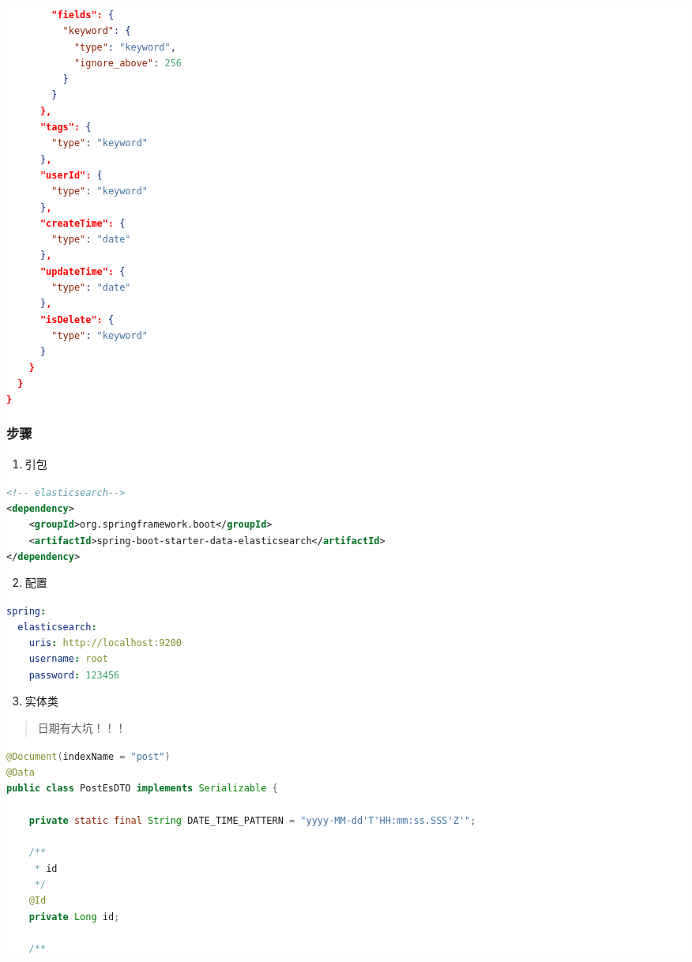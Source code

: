 ```json
        "fields": {
          "keyword": {
            "type": "keyword",
            "ignore_above": 256
          }
        }
      },
      "tags": {
        "type": "keyword"
      },
      "userId": {
        "type": "keyword"
      },
      "createTime": {
        "type": "date"
      },
      "updateTime": {
        "type": "date"
      },
      "isDelete": {
        "type": "keyword"
      }
    }
  }
} 
```

### 步骤

1. 引包

```xml
<!-- elasticsearch-->
<dependency>
    <groupId>org.springframework.boot</groupId>
    <artifactId>spring-boot-starter-data-elasticsearch</artifactId>
</dependency>
```

2. 配置

```yml
spring:
  elasticsearch:
    uris: http://localhost:9200
    username: root
    password: 123456
```

3. 实体类

> 日期有大坑！！！

```java
@Document(indexName = "post")
@Data
public class PostEsDTO implements Serializable {

    private static final String DATE_TIME_PATTERN = "yyyy-MM-dd'T'HH:mm:ss.SSS'Z'";

    /**
     * id
     */
    @Id
    private Long id;

    /**
```